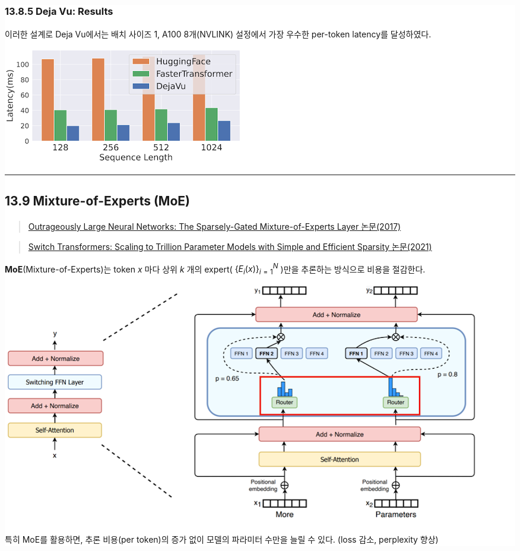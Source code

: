 
### 13.8.5 Deja Vu: Results

이러한 설계로 Deja Vu에서는 배치 사이즈 1, A100 8개(NVLINK) 설정에서 가장 우수한 per-token latency를 달성하였다.

![deja vu results](images/deja_vu_result.png)

---

## 13.9 Mixture-of-Experts (MoE)

> [Outrageously Large Neural Networks: The Sparsely-Gated Mixture-of-Experts Layer 논문(2017)](https://arxiv.org/abs/1701.06538)

> [Switch Transformers: Scaling to Trillion Parameter Models with Simple and Efficient Sparsity 논문(2021)](https://arxiv.org/abs/2101.03961)

**MoE**(Mixture-of-Experts)는 token $x$ 마다 상위 $k$ 개의 expert( $\lbrace E_i(x) \rbrace {}_{i=1}^{N}$ )만을 추론하는 방식으로 비용을 절감한다.

![MoE](images/MoE.png)

특히 MoE를 활용하면, 추론 비용(per token)의 증가 없이 모델의 파라미터 수만을 늘릴 수 있다. (loss 감소, perplexity 향상)
